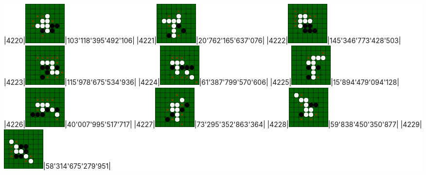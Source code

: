|4220|![Image](https://raw.githubusercontent.com/PanicSheep/ReversiPerftCUDA/master/docs/ply7/--------------------O------OO-----OOOXX----XOX------------------.png)|103'118'395'492'106|
|4221|![Image](https://raw.githubusercontent.com/PanicSheep/ReversiPerftCUDA/master/docs/ply7/--------------------O----OOOO------OX------O-X----XO------------.png)|20'762'165'637'076|
|4222|![Image](https://raw.githubusercontent.com/PanicSheep/ReversiPerftCUDA/master/docs/ply7/------------------OO------OOO-----OXX------XXX------------------.png)|145'346'773'428'503|
|4223|![Image](https://raw.githubusercontent.com/PanicSheep/ReversiPerftCUDA/master/docs/ply7/---------------------------OOO-----XXOX-----XOO----X------------.png)|115'978'675'534'936|
|4224|![Image](https://raw.githubusercontent.com/PanicSheep/ReversiPerftCUDA/master/docs/ply7/--------------------------OOO-----XOXXX----O-O--------O---------.png)|61'387'799'570'606|
|4225|![Image](https://raw.githubusercontent.com/PanicSheep/ReversiPerftCUDA/master/docs/ply7/--------------------OOO----OO------XOX------O------XO-----------.png)|15'894'479'094'128|
|4226|![Image](https://raw.githubusercontent.com/PanicSheep/ReversiPerftCUDA/master/docs/ply7/--------------------------OOO------OXOX--XXX--O-----------------.png)|40'007'995'517'717|
|4227|![Image](https://raw.githubusercontent.com/PanicSheep/ReversiPerftCUDA/master/docs/ply7/---------------------O-----OO-X----OOX-----XO-----X-O-----------.png)|73'295'352'863'364|
|4228|![Image](https://raw.githubusercontent.com/PanicSheep/ReversiPerftCUDA/master/docs/ply7/---------O--------OO-------OXX-----OO-----XOO-------------------.png)|59'838'450'350'877|
|4229|![Image](https://raw.githubusercontent.com/PanicSheep/ReversiPerftCUDA/master/docs/ply7/-----------------O--------OXX-----OOX-----XXO--------O----------.png)|58'314'675'279'951|